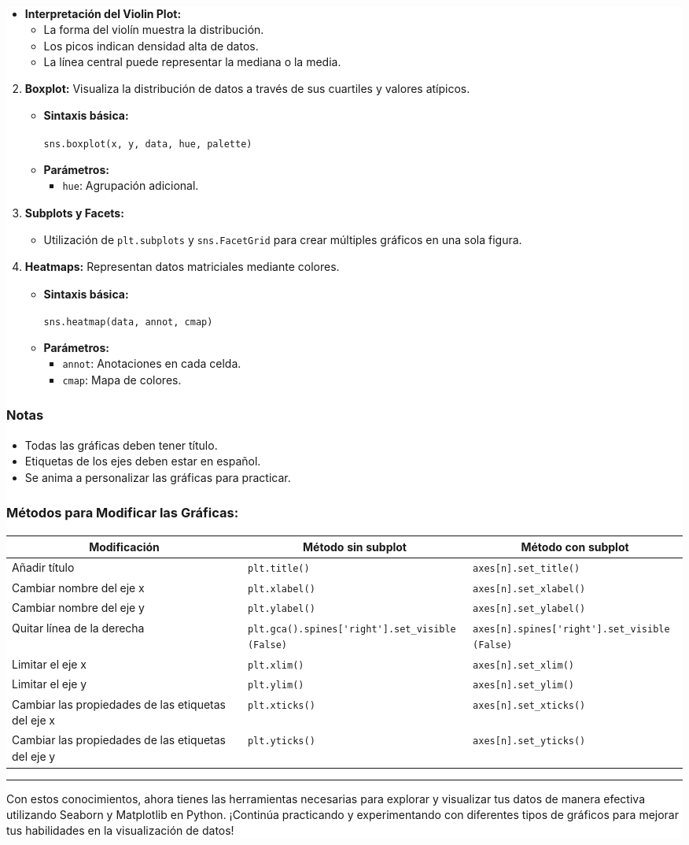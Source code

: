    - **Interpretación del Violin Plot:**
     - La forma del violín muestra la distribución.
     - Los picos indican densidad alta de datos.
     - La línea central puede representar la mediana o la media.

2. **Boxplot:** Visualiza la distribución de datos a través de sus cuartiles y valores atípicos.

   - **Sintaxis básica:**
     ```python
     sns.boxplot(x, y, data, hue, palette)
     ```
   - **Parámetros:**
     - `hue`: Agrupación adicional.

3. **Subplots y Facets:**
   - Utilización de `plt.subplots` y `sns.FacetGrid` para crear múltiples gráficos en una sola figura.

4. **Heatmaps:** Representan datos matriciales mediante colores.

   - **Sintaxis básica:**
     ```python
     sns.heatmap(data, annot, cmap)
     ```
   - **Parámetros:**
     - `annot`: Anotaciones en cada celda.
     - `cmap`: Mapa de colores.

### **Notas**

- Todas las gráficas deben tener título.
- Etiquetas de los ejes deben estar en español.
- Se anima a personalizar las gráficas para practicar.

### **Métodos para Modificar las Gráficas:**

| **Modificación**                            | **Método sin subplot**                        | **Método con subplot**                       |
|---------------------------------------------|----------------------------------------------|---------------------------------------------|
| Añadir título                               | `plt.title()`                                | `axes[n].set_title()`                       |
| Cambiar nombre del eje x                    | `plt.xlabel()`                               | `axes[n].set_xlabel()`                      |
| Cambiar nombre del eje y                    | `plt.ylabel()`                               | `axes[n].set_ylabel()`                      |
| Quitar línea de la derecha                  | `plt.gca().spines['right'].set_visible(False)` | `axes[n].spines['right'].set_visible(False)` |
| Limitar el eje x                            | `plt.xlim()`                                 | `axes[n].set_xlim()`                        |
| Limitar el eje y                            | `plt.ylim()`                                 | `axes[n].set_ylim()`                        |
| Cambiar las propiedades de las etiquetas del eje x | `plt.xticks()`                               | `axes[n].set_xticks()`                      |
| Cambiar las propiedades de las etiquetas del eje y | `plt.yticks()`                               | `axes[n].set_yticks()`                      |

_ _ _

Con estos conocimientos, ahora tienes las herramientas necesarias para explorar y visualizar tus datos de manera efectiva utilizando Seaborn y Matplotlib en Python. ¡Continúa practicando y experimentando con diferentes tipos de gráficos para mejorar tus habilidades en la visualización de datos!
